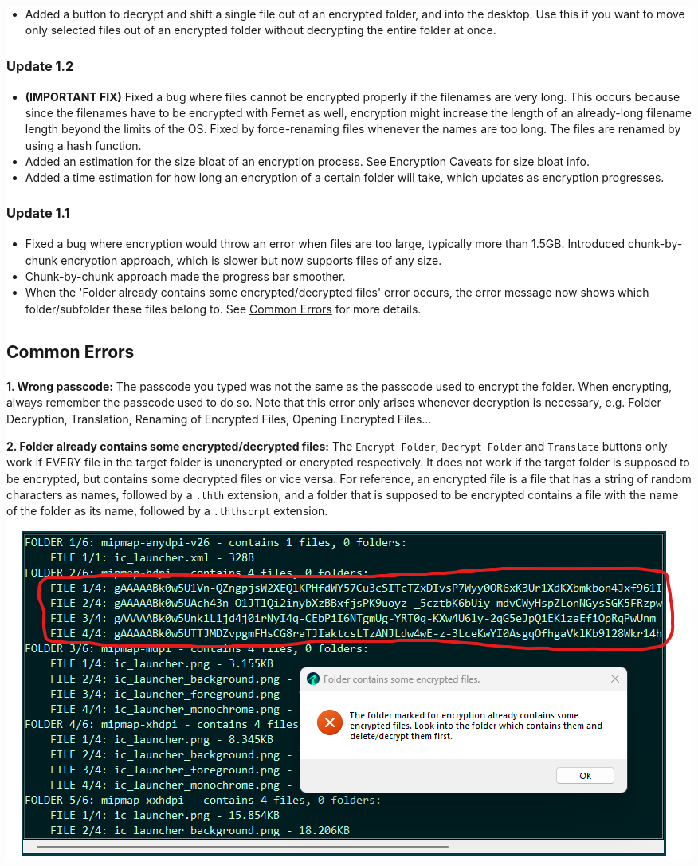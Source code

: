 - Added a button to decrypt and shift a single file out of an encrypted folder, and into the desktop. Use this if you want to move only selected files out of an encrypted folder without decrypting the entire folder at once.
### Update 1.2
- <b>(IMPORTANT FIX)</b> Fixed a bug where files cannot be encrypted properly if the filenames are very long. This occurs because since the filenames have to be encrypted with Fernet as well, encryption might increase the length of an already-long filename length beyond the limits of the OS. Fixed by force-renaming files whenever the names are too long. The files are renamed by using a hash function.
- Added an estimation for the size bloat of an encryption process. See [Encryption Caveats](#encryption-caveats) for size bloat info.
- Added a time estimation for how long an encryption of a certain folder will take, which updates as encryption progresses.
### Update 1.1
- Fixed a bug where encryption would throw an error when files are too large, typically more than 1.5GB. Introduced chunk-by-chunk encryption approach, which is slower but now supports files of any size.
- Chunk-by-chunk approach made the progress bar smoother.
- When the 'Folder already contains some encrypted/decrypted files' error occurs, the error message now shows which folder/subfolder these files belong to. See [Common Errors](#common-errors) for more details.

## Common Errors
<b>1. Wrong passcode:</b> The passcode you typed was not the same as the passcode used to encrypt the folder. When encrypting, always remember the passcode used to do so. Note that this error only arises whenever decryption is necessary, e.g. Folder Decryption, Translation, Renaming of Encrypted Files, Opening Encrypted Files...

<b>2. Folder already contains some encrypted/decrypted files:</b> The `Encrypt Folder`, `Decrypt Folder` and `Translate` buttons only work if EVERY file in the target folder is unencrypted or encrypted respectively. It does not work if the target folder is supposed to be encrypted, but contains some decrypted files or vice versa. For reference, an encrypted file is a file that has a string of random characters as names, followed by a `.thth` extension, and a folder that is supposed to be encrypted contains a file with the name of the folder as its name, followed by a `.ththscrpt` extension.

<p align="center">
  <img src="readme/alreadyContains.png" alt="File Already Contains... Error">
<p align="center">
